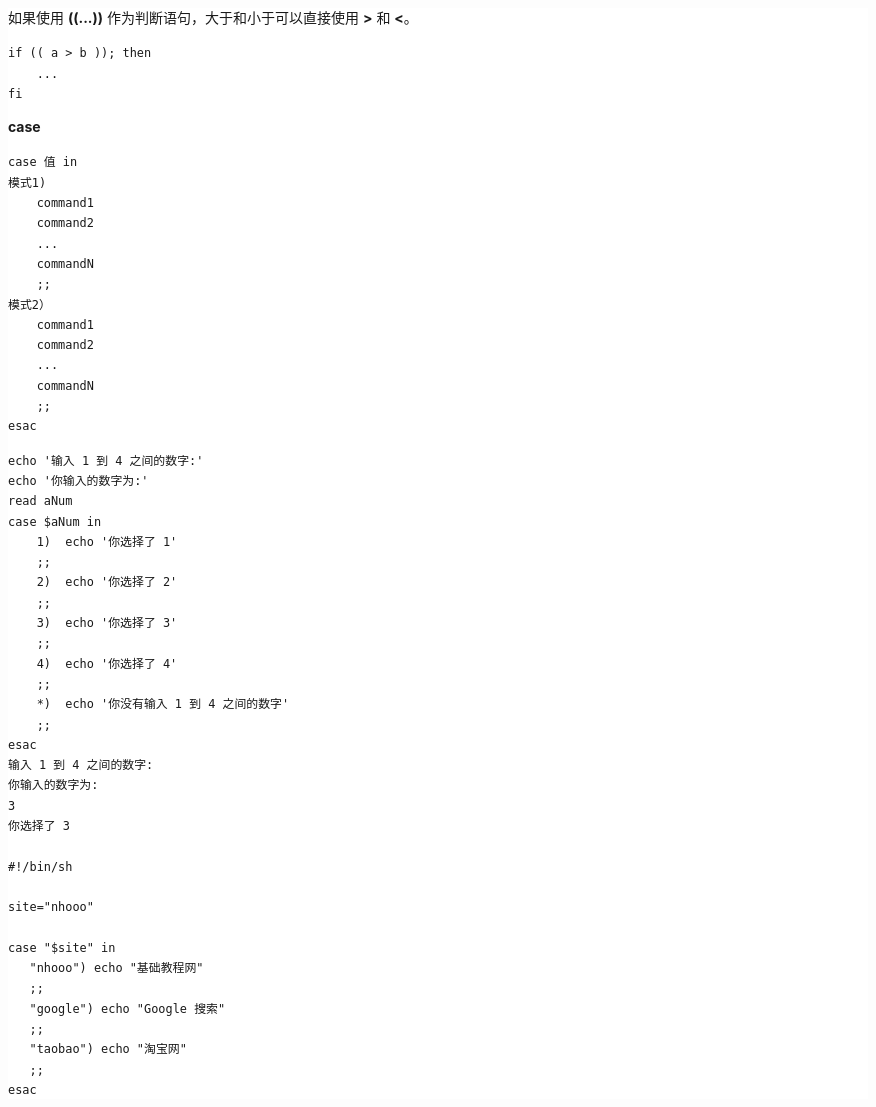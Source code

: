 如果使用 **((...))** 作为判断语句，大于和小于可以直接使用 **>** 和 **<**。

```shell
if (( a > b )); then
    ...
fi
```

**case**

~~~shell
case 值 in
模式1)
    command1
    command2
    ...
    commandN
    ;;
模式2）
    command1
    command2
    ...
    commandN
    ;;
esac
~~~



~~~shell
echo '输入 1 到 4 之间的数字:'
echo '你输入的数字为:'
read aNum
case $aNum in
    1)  echo '你选择了 1'
    ;;
    2)  echo '你选择了 2'
    ;;
    3)  echo '你选择了 3'
    ;;
    4)  echo '你选择了 4'
    ;;
    *)  echo '你没有输入 1 到 4 之间的数字'
    ;;
esac
输入 1 到 4 之间的数字:
你输入的数字为:
3
你选择了 3

#!/bin/sh

site="nhooo"

case "$site" in
   "nhooo") echo "基础教程网" 
   ;;
   "google") echo "Google 搜索" 
   ;;
   "taobao") echo "淘宝网" 
   ;;
esac
~~~
